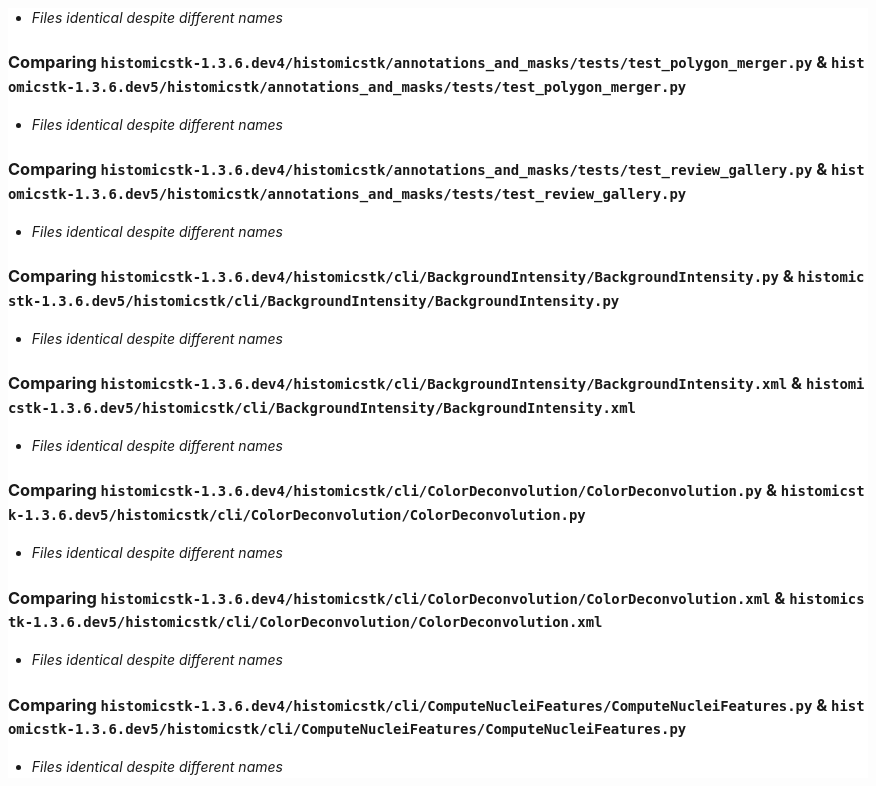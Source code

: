  * *Files identical despite different names*

### Comparing `histomicstk-1.3.6.dev4/histomicstk/annotations_and_masks/tests/test_polygon_merger.py` & `histomicstk-1.3.6.dev5/histomicstk/annotations_and_masks/tests/test_polygon_merger.py`

 * *Files identical despite different names*

### Comparing `histomicstk-1.3.6.dev4/histomicstk/annotations_and_masks/tests/test_review_gallery.py` & `histomicstk-1.3.6.dev5/histomicstk/annotations_and_masks/tests/test_review_gallery.py`

 * *Files identical despite different names*

### Comparing `histomicstk-1.3.6.dev4/histomicstk/cli/BackgroundIntensity/BackgroundIntensity.py` & `histomicstk-1.3.6.dev5/histomicstk/cli/BackgroundIntensity/BackgroundIntensity.py`

 * *Files identical despite different names*

### Comparing `histomicstk-1.3.6.dev4/histomicstk/cli/BackgroundIntensity/BackgroundIntensity.xml` & `histomicstk-1.3.6.dev5/histomicstk/cli/BackgroundIntensity/BackgroundIntensity.xml`

 * *Files identical despite different names*

### Comparing `histomicstk-1.3.6.dev4/histomicstk/cli/ColorDeconvolution/ColorDeconvolution.py` & `histomicstk-1.3.6.dev5/histomicstk/cli/ColorDeconvolution/ColorDeconvolution.py`

 * *Files identical despite different names*

### Comparing `histomicstk-1.3.6.dev4/histomicstk/cli/ColorDeconvolution/ColorDeconvolution.xml` & `histomicstk-1.3.6.dev5/histomicstk/cli/ColorDeconvolution/ColorDeconvolution.xml`

 * *Files identical despite different names*

### Comparing `histomicstk-1.3.6.dev4/histomicstk/cli/ComputeNucleiFeatures/ComputeNucleiFeatures.py` & `histomicstk-1.3.6.dev5/histomicstk/cli/ComputeNucleiFeatures/ComputeNucleiFeatures.py`

 * *Files identical despite different names*

